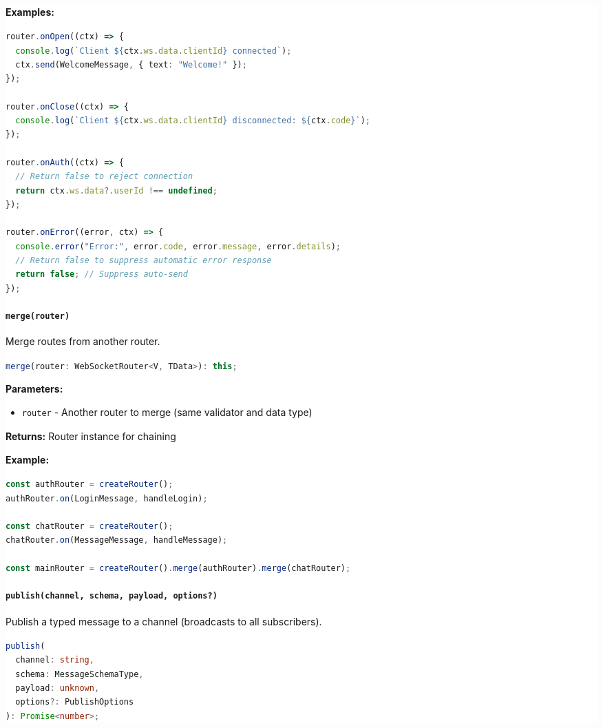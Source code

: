 **Examples:**

```typescript
router.onOpen((ctx) => {
  console.log(`Client ${ctx.ws.data.clientId} connected`);
  ctx.send(WelcomeMessage, { text: "Welcome!" });
});

router.onClose((ctx) => {
  console.log(`Client ${ctx.ws.data.clientId} disconnected: ${ctx.code}`);
});

router.onAuth((ctx) => {
  // Return false to reject connection
  return ctx.ws.data?.userId !== undefined;
});

router.onError((error, ctx) => {
  console.error("Error:", error.code, error.message, error.details);
  // Return false to suppress automatic error response
  return false; // Suppress auto-send
});
```

#### `merge(router)`

Merge routes from another router.

```typescript
merge(router: WebSocketRouter<V, TData>): this;
```

**Parameters:**

- `router` - Another router to merge (same validator and data type)

**Returns:** Router instance for chaining

**Example:**

```typescript
const authRouter = createRouter();
authRouter.on(LoginMessage, handleLogin);

const chatRouter = createRouter();
chatRouter.on(MessageMessage, handleMessage);

const mainRouter = createRouter().merge(authRouter).merge(chatRouter);
```

#### `publish(channel, schema, payload, options?)`

Publish a typed message to a channel (broadcasts to all subscribers).

```typescript
publish(
  channel: string,
  schema: MessageSchemaType,
  payload: unknown,
  options?: PublishOptions
): Promise<number>;
```
